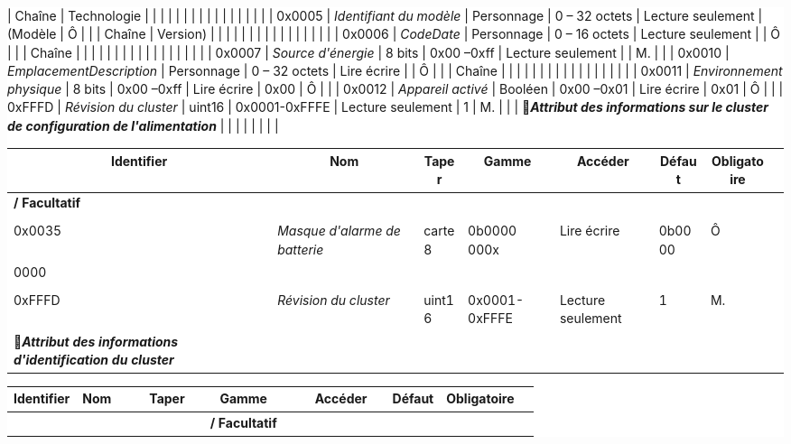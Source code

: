 | Chaîne                                                                             | Technologie              |                  |               |                   |            |                 |   |
|                                                                                    |                          |                  |               |                   |            |                 |   |
| 0x0005                                                                             | _Identifiant du modèle_  | Personnage       | 0 – 32 octets | Lecture seulement | (Modèle    | Ô               |   |
| Chaîne                                                                             | Version)                 |                  |               |                   |            |                 |   |
|                                                                                    |                          |                  |               |                   |            |                 |   |
| 0x0006                                                                             | _CodeDate_               | Personnage       | 0 – 16 octets | Lecture seulement |            | Ô               |   |
| Chaîne                                                                             |                          |                  |               |                   |            |                 |   |
|                                                                                    |                          |                  |               |                   |            |                 |   |
| 0x0007                                                                             | _Source d'énergie_       | 8 bits           | 0x00 –0xff    | Lecture seulement |            | M.              |   |
| 0x0010                                                                             | _EmplacementDescription_ | Personnage       | 0 – 32 octets | Lire écrire       |            | Ô               |   |
| Chaîne                                                                             |                          |                  |               |                   |            |                 |   |
|                                                                                    |                          |                  |               |                   |            |                 |   |
| 0x0011                                                                             | _Environnement physique_ | 8 bits           | 0x00 –0xff    | Lire écrire       | 0x00       | Ô               |   |
| 0x0012                                                                             | _Appareil activé_        | Booléen          | 0x00 –0x01    | Lire écrire       | 0x01       | Ô               |   |
| 0xFFFD                                                                             | _Révision du cluster_    | uint16           | 0x0001-0xFFFE | Lecture seulement | 1          | M.              |   |
| _**Attribut des informations sur le cluster de configuration de l'alimentation**_ |                          |                  |               |                   |            |                 |   |

| **Identifier**                                               | **Nom**                       | **Taper** | **Gamme**     | **Accéder**       | **Défaut** | **Obligatoire** |   |
| ------------------------------------------------------------ | ----------------------------- | --------- | ------------- | ----------------- | ---------- | --------------- | - |
| **/ Facultatif**                                             |                               |           |               |                   |            |                 |   |
|                                                              |                               |           |               |                   |            |                 |   |
| 0x0035                                                       | _Masque d'alarme de batterie_ | carte8    | 0b0000 000x   | Lire écrire       | 0b0000     | Ô               |   |
| 0000                                                         |                               |           |               |                   |            |                 |   |
|                                                              |                               |           |               |                   |            |                 |   |
| 0xFFFD                                                       | _Révision du cluster_         | uint16    | 0x0001-0xFFFE | Lecture seulement | 1          | M.              |   |
| _**Attribut des informations d'identification du cluster**_ |                               |           |               |                   |            |                 |   |

| **Identifier**                                                 | **Nom**                                       |             |                   | **Taper**                   |                                                | **Gamme**                     |                   |                   | **Accéder** |                 | **Défaut** | **Obligatoire** |   |
| -------------------------------------------------------------- | --------------------------------------------- | ----------- | ----------------- | --------------------------- | ---------------------------------------------- | ----------------------------- | ----------------- | ----------------- | ----------- | --------------- | ---------- | --------------- | - |
|                                                                |                                               |             |                   |                             |                                                | **/ Facultatif**              |                   |                   |             |                 |            |                 |   |